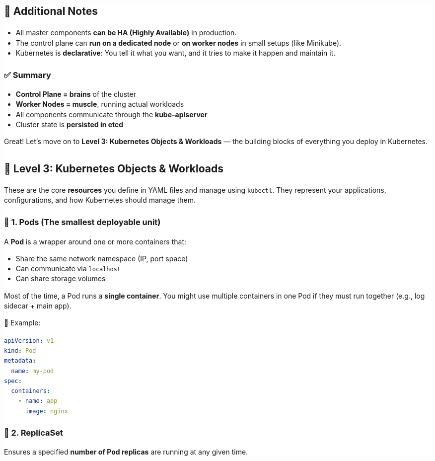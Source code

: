
## 🧪 Additional Notes

* All master components **can be HA (Highly Available)** in production.
* The control plane can **run on a dedicated node** or **on worker nodes** in small setups (like Minikube).
* Kubernetes is **declarative**: You tell it what you want, and it tries to make it happen and maintain it.


### ✅ Summary

* **Control Plane = brains** of the cluster
* **Worker Nodes = muscle**, running actual workloads
* All components communicate through the **kube-apiserver**
* Cluster state is **persisted in etcd**

Great! Let’s move on to **Level 3: Kubernetes Objects & Workloads** — the building blocks of everything you deploy in Kubernetes.


## 🧱 Level 3: Kubernetes Objects & Workloads

These are the core **resources** you define in YAML files and manage using `kubectl`. They represent your applications, configurations, and how Kubernetes should manage them.


### 🔹 1. **Pods** (The smallest deployable unit)

A **Pod** is a wrapper around one or more containers that:

* Share the same network namespace (IP, port space)
* Can communicate via `localhost`
* Can share storage volumes

Most of the time, a Pod runs a **single container**. You might use multiple containers in one Pod if they must run together (e.g., log sidecar + main app).

📄 Example:

```yaml
apiVersion: v1
kind: Pod
metadata:
  name: my-pod
spec:
  containers:
    - name: app
      image: nginx
```


### 🔹 2. **ReplicaSet**

Ensures a specified **number of Pod replicas** are running at any given time.
